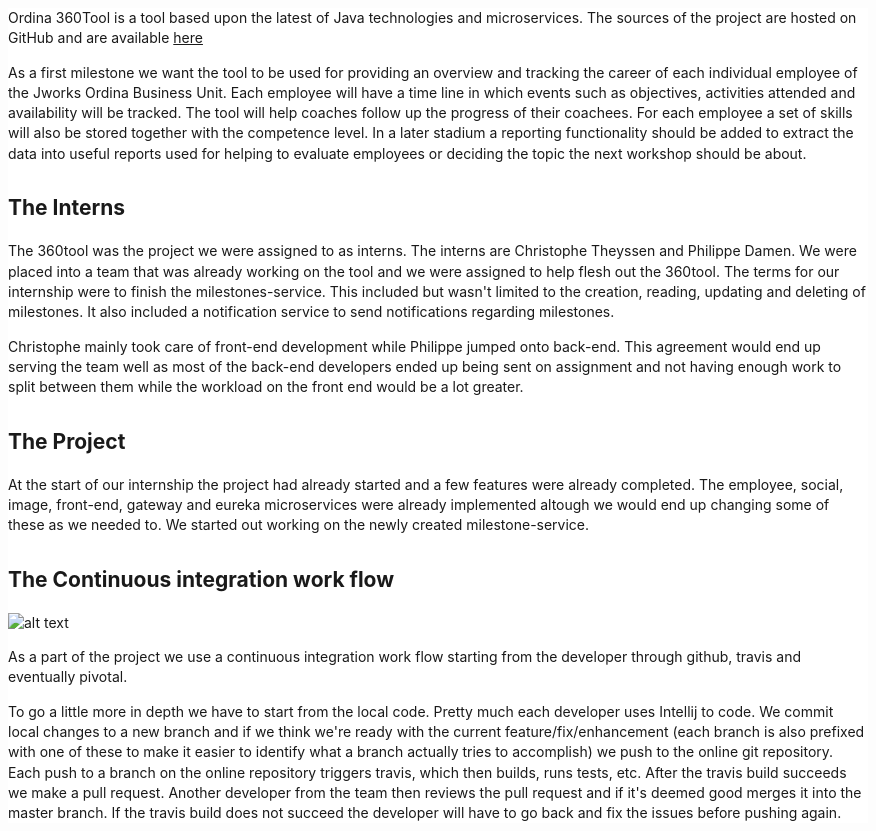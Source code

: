 Ordina 360Tool is a tool based upon the latest of Java technologies and microservices.
The sources of the project are hosted on GitHub and are available [here](https://github.com/Ordineo/OrdineoTool)

As a first milestone we want the tool to be used for providing an overview and tracking the career of each individual employee of the Jworks Ordina Business Unit.
Each employee will have a time line in which events such as objectives, activities attended and availability will be tracked. 
The tool will help coaches follow up the progress of their coachees.
For each employee a set of skills will also be stored together with the competence level. 
In a later stadium a reporting functionality should be added to extract the data into useful reports used for helping to evaluate employees or deciding the topic the next workshop should be about.


## The Interns <a name="the_interns"></a>

The 360tool was the project we were assigned to as interns.
The interns are Christophe Theyssen and Philippe Damen.
We were placed into a team that was already working on the tool and we were assigned to help flesh out the 360tool.
The terms for our internship were to finish the milestones-service.
This included but wasn't limited to the creation, reading, updating and deleting of milestones.
It also included a notification service to send notifications regarding milestones.

Christophe mainly took care of front-end development while Philippe jumped onto back-end.
This agreement would end up serving the team well as most of the back-end developers ended up being sent on assignment and not having enough work to split between them while the workload on the front end would be a lot greater.

<a name="the_project"></a>
## The Project 

At the start of our internship the project had already started and a few features were already completed.
The employee, social, image, front-end, gateway and eureka microservices were already implemented altough we would end up changing some of these as we needed to.
We started out working on the newly created milestone-service. 
<a name="ci"></a>
## The Continuous integration work flow 

![alt text](CI-workflow.png "ci work flow")

As a part of the project we use a continuous integration work flow starting from the developer through github, travis and eventually pivotal.

To go a little more in depth we have to start from the local code.
Pretty much each developer uses Intellij to code.
We commit local changes to a new branch and if we think we're ready with the current feature/fix/enhancement (each branch is also prefixed with one of these to make it easier to identify what a branch actually tries to accomplish) we push to the online git repository.
Each push to a branch on the online repository triggers travis, which then builds, runs tests, etc.
After the travis build succeeds we make a pull request.
Another developer from the team then reviews the pull request and if it's deemed good merges it into the master branch.
If the travis build does not succeed the developer will have to go back and fix the issues before pushing again.
